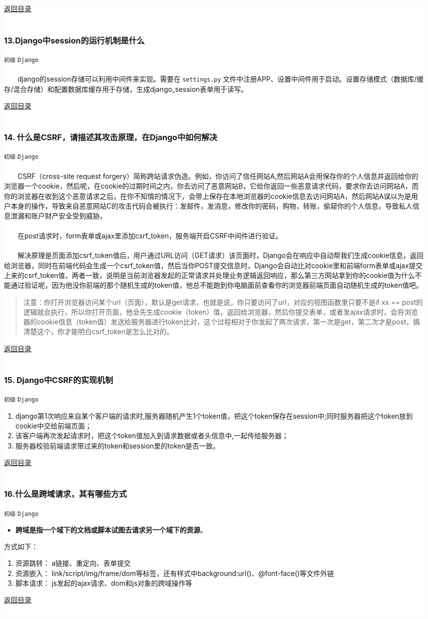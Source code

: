 [返回目录](#目录)
<br><br>

### 13.Django中session的运行机制是什么

`初级` `Django` <br><br>
&#8195;&#8195;django的session存储可以利用中间件来实现。需要在 `settings.py` 文件中注册APP、设置中间件用于启动。设置存储模式（数据库/缓存/混合存储）和配置数据库缓存用于存储，生成django_session表单用于读写。

[返回目录](#目录)
<br><br>

### 14. 什么是CSRF，请描述其攻击原理，在Django中如何解决

`初级` `Django` <br><br>
&#8195;&#8195;CSRF（cross-site request forgery）简称跨站请求伪造。例如，你访问了信任网站A,然后网站A会用保存你的个人信息并返回给你的浏览器一个cookie，然后呢，在cookie的过期时间之内，你去访问了恶意网站B，它给你返回一些恶意请求代码，要求你去访问网站A，而你的浏览器在收到这个恶意请求之后，在你不知情的情况下，会带上保存在本地浏览器的cookie信息去访问网站A，然后网站A误以为是用户本身的操作，导致来自恶意网站C的攻击代码会被执行：发邮件，发消息，修改你的密码，购物，转账，偷窥你的个人信息，导致私人信息泄漏和账户财产安全受到威胁。<br><br>
&#8195;&#8195;在post请求时，form表单或ajax里添加csrf_token，服务端开启CSRF中间件进行验证。<br><br>
&#8195;&#8195;解决原理是页面添加csrf_token值后，用户通过URL访问（GET请求）该页面时，Django会在响应中自动帮我们生成cookie信息，返回给浏览器，同时在前端代码会生成一个csrf_token值，然后当你POST提交信息时，Django会自动比对cookie里和前端form表单或ajax提交上来的csrf_token值，两者一致，说明是当前浏览器发起的正常请求并处理业务逻辑返回响应，那么第三方网站拿到你的cookie值为什么不能通过验证呢，因为他没你前端的那个随机生成的token值，他总不能跑到你电脑面前查看你的浏览器前端页面自动随机生成的token值吧。<br>

> 注意：你打开浏览器访问某个url（页面），默认是get请求，也就是说，你只要访问了url，对应的视图函数里只要不是if xx == post的逻辑就会执行，所以你打开页面，他会先生成cookie（token）值，返回给浏览器，然后你提交表单，或者发ajax请求时，会将浏览器的cookie信息（token值）发送给服务器进行token比对，这个过程相对于你发起了两次请求，第一次是get，第二次才是post，搞清楚这个，你才能明白csrf_token是怎么比对的。

[返回目录](#目录)
<br><br>

### 15. Django中CSRF的实现机制

`初级` `Django` <br>

1. django第1次响应来自某个客户端的请求时,服务器随机产生1个token值，把这个token保存在session中;同时服务器把这个token放到cookie中交给前端页面；
2. 该客户端再次发起请求时，把这个token值加入到请求数据或者头信息中,一起传给服务器；
3. 服务器校验前端请求带过来的token和session里的token是否一致。

[返回目录](#目录)
<br><br>

### 16.什么是跨域请求，其有哪些方式

`初级` `Django` <br>

- **跨域是指一个域下的文档或脚本试图去请求另一个域下的资源**。

方式如下：

1. 资源跳转： a链接、重定向、表单提交
2. 资源嵌入： link/script/img/frame/dom等标签，还有样式中background:url()、@font-face()等文件外链
3. 脚本请求： js发起的ajax请求、dom和js对象的跨域操作等

[返回目录](#目录)
<br><br>
